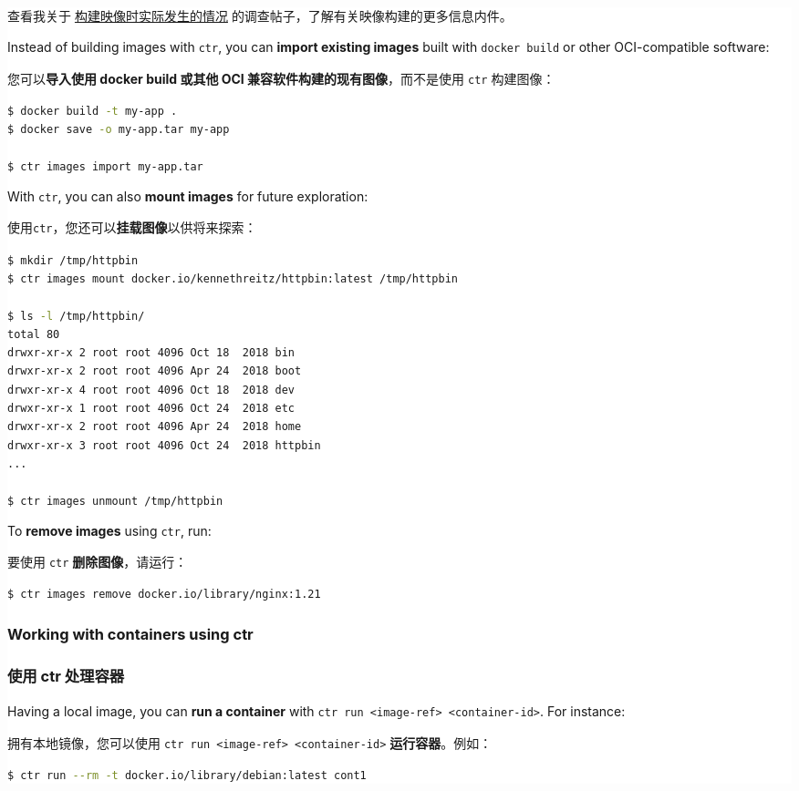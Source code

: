 查看我关于 [构建映像时实际发生的情况](http://iximiuz.com/en/posts/you-need-containers-to-build-an-image/) 的调查帖子，了解有关映像构建的更多信息内件。

Instead of building images with `ctr`, you can **import existing images** built with `docker build` or other OCI-compatible software:

您可以**导入使用 docker build 或其他 OCI 兼容软件构建的现有图像**，而不是使用 `ctr` 构建图像：

```bash
$ docker build -t my-app .
$ docker save -o my-app.tar my-app

$ ctr images import my-app.tar

```

With `ctr`, you can also **mount images** for future exploration:

使用`ctr`，您还可以**挂载图像**以供将来探索：

```bash
$ mkdir /tmp/httpbin
$ ctr images mount docker.io/kennethreitz/httpbin:latest /tmp/httpbin

$ ls -l /tmp/httpbin/
total 80
drwxr-xr-x 2 root root 4096 Oct 18  2018 bin
drwxr-xr-x 2 root root 4096 Apr 24  2018 boot
drwxr-xr-x 4 root root 4096 Oct 18  2018 dev
drwxr-xr-x 1 root root 4096 Oct 24  2018 etc
drwxr-xr-x 2 root root 4096 Apr 24  2018 home
drwxr-xr-x 3 root root 4096 Oct 24  2018 httpbin
...

$ ctr images unmount /tmp/httpbin

```

To **remove images** using `ctr`, run:

要使用 `ctr` **删除图像**，请运行：

```bash
$ ctr images remove docker.io/library/nginx:1.21

```

### Working with containers using ctr

### 使用 ctr 处理容器

Having a local image, you can **run a container** with `ctr run <image-ref> <container-id>`. For instance:

拥有本地镜像，您可以使用 `ctr run <image-ref> <container-id>` **运行容器**。例如：

```bash
$ ctr run --rm -t docker.io/library/debian:latest cont1

```
